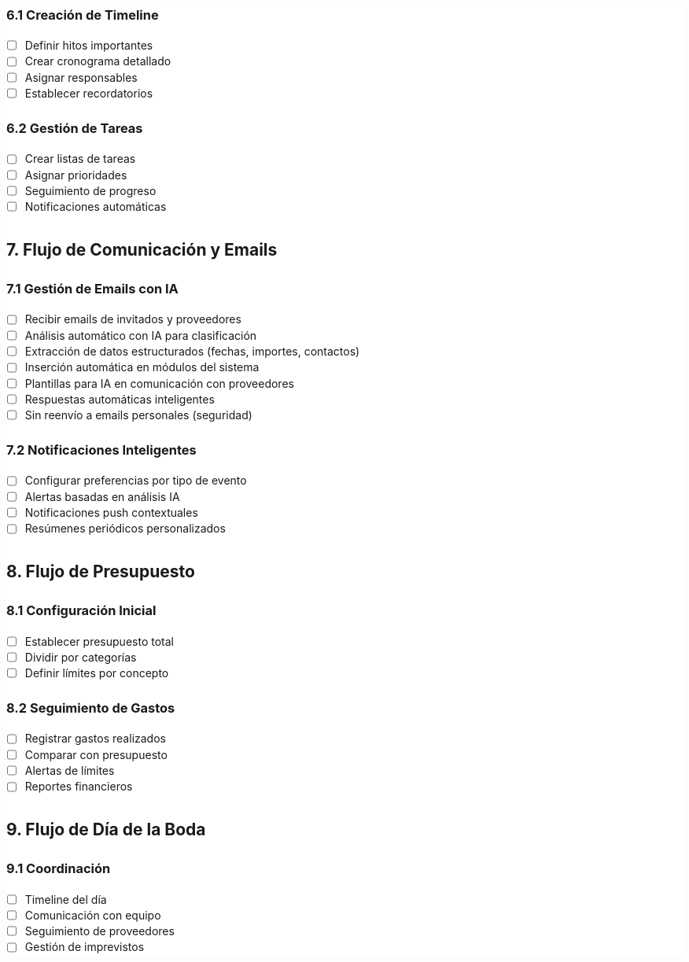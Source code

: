 ### 6.1 Creación de Timeline
- [ ] Definir hitos importantes
- [ ] Crear cronograma detallado
- [ ] Asignar responsables
- [ ] Establecer recordatorios

### 6.2 Gestión de Tareas
- [ ] Crear listas de tareas
- [ ] Asignar prioridades
- [ ] Seguimiento de progreso
- [ ] Notificaciones automáticas

## 7. Flujo de Comunicación y Emails

### 7.1 Gestión de Emails con IA
- [ ] Recibir emails de invitados y proveedores
- [ ] Análisis automático con IA para clasificación
- [ ] Extracción de datos estructurados (fechas, importes, contactos)
- [ ] Inserción automática en módulos del sistema
- [ ] Plantillas para IA en comunicación con proveedores
- [ ] Respuestas automáticas inteligentes
- [ ] Sin reenvío a emails personales (seguridad)

### 7.2 Notificaciones Inteligentes
- [ ] Configurar preferencias por tipo de evento
- [ ] Alertas basadas en análisis IA
- [ ] Notificaciones push contextuales
- [ ] Resúmenes periódicos personalizados

## 8. Flujo de Presupuesto

### 8.1 Configuración Inicial
- [ ] Establecer presupuesto total
- [ ] Dividir por categorías
- [ ] Definir límites por concepto

### 8.2 Seguimiento de Gastos
- [ ] Registrar gastos realizados
- [ ] Comparar con presupuesto
- [ ] Alertas de límites
- [ ] Reportes financieros

## 9. Flujo de Día de la Boda

### 9.1 Coordinación
- [ ] Timeline del día
- [ ] Comunicación con equipo
- [ ] Seguimiento de proveedores
- [ ] Gestión de imprevistos
